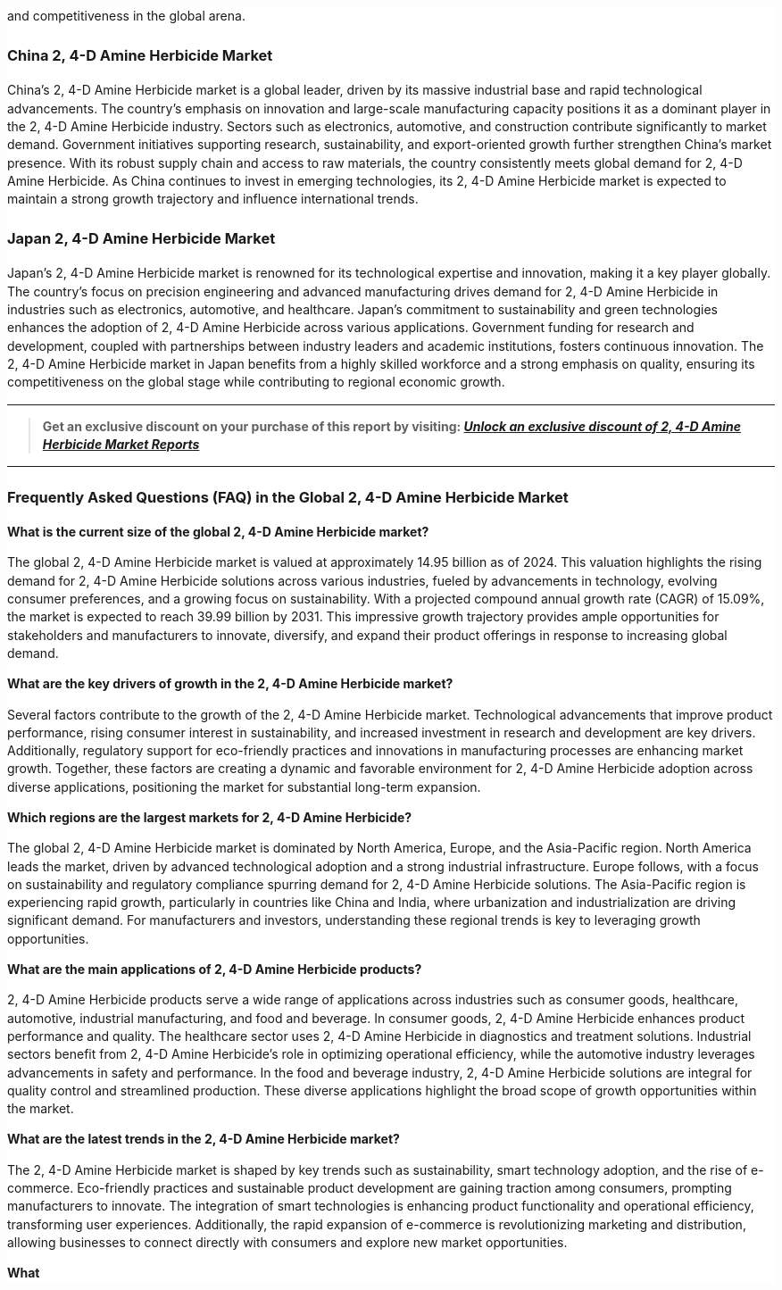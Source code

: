 and competitiveness in the global arena.</p><h3>China 2, 4-D Amine Herbicide Market</h3><p>China&rsquo;s 2, 4-D Amine Herbicide market is a global leader, driven by its massive industrial base and rapid technological advancements. The country&rsquo;s emphasis on innovation and large-scale manufacturing capacity positions it as a dominant player in the 2, 4-D Amine Herbicide industry. Sectors such as electronics, automotive, and construction contribute significantly to market demand. Government initiatives supporting research, sustainability, and export-oriented growth further strengthen China&rsquo;s market presence. With its robust supply chain and access to raw materials, the country consistently meets global demand for 2, 4-D Amine Herbicide. As China continues to invest in emerging technologies, its 2, 4-D Amine Herbicide market is expected to maintain a strong growth trajectory and influence international trends.</p><h3>Japan 2, 4-D Amine Herbicide Market</h3><p>Japan&rsquo;s 2, 4-D Amine Herbicide market is renowned for its technological expertise and innovation, making it a key player globally. The country&rsquo;s focus on precision engineering and advanced manufacturing drives demand for 2, 4-D Amine Herbicide in industries such as electronics, automotive, and healthcare. Japan&rsquo;s commitment to sustainability and green technologies enhances the adoption of 2, 4-D Amine Herbicide across various applications. Government funding for research and development, coupled with partnerships between industry leaders and academic institutions, fosters continuous innovation. The 2, 4-D Amine Herbicide market in Japan benefits from a highly skilled workforce and a strong emphasis on quality, ensuring its competitiveness on the global stage while contributing to regional economic growth.</p><hr /><blockquote><p><strong>Get an exclusive discount on your purchase of this report by visiting: <em><a href="://marketresearchpulse.com/ask-for-discount/90420?utm_source=Github&amp;utm_medium=026">Unlock an exclusive discount of 2, 4-D Amine Herbicide Market Reports</a></em>&nbsp;</strong></p></blockquote><hr /><h3>Frequently Asked Questions (FAQ) in the Global 2, 4-D Amine Herbicide Market</h3><p><strong>What is the current size of the global 2, 4-D Amine Herbicide market?</strong></p><p>The global 2, 4-D Amine Herbicide market is valued at approximately 14.95 billion as of 2024. This valuation highlights the rising demand for 2, 4-D Amine Herbicide solutions across various industries, fueled by advancements in technology, evolving consumer preferences, and a growing focus on sustainability. With a projected compound annual growth rate (CAGR) of 15.09%, the market is expected to reach 39.99 billion by 2031. This impressive growth trajectory provides ample opportunities for stakeholders and manufacturers to innovate, diversify, and expand their product offerings in response to increasing global demand.</p><p><strong>What are the key drivers of growth in the 2, 4-D Amine Herbicide market?</strong></p><p>Several factors contribute to the growth of the 2, 4-D Amine Herbicide market. Technological advancements that improve product performance, rising consumer interest in sustainability, and increased investment in research and development are key drivers. Additionally, regulatory support for eco-friendly practices and innovations in manufacturing processes are enhancing market growth. Together, these factors are creating a dynamic and favorable environment for 2, 4-D Amine Herbicide adoption across diverse applications, positioning the market for substantial long-term expansion.</p><p><strong>Which regions are the largest markets for 2, 4-D Amine Herbicide?</strong></p><p>The global 2, 4-D Amine Herbicide market is dominated by North America, Europe, and the Asia-Pacific region. North America leads the market, driven by advanced technological adoption and a strong industrial infrastructure. Europe follows, with a focus on sustainability and regulatory compliance spurring demand for 2, 4-D Amine Herbicide solutions. The Asia-Pacific region is experiencing rapid growth, particularly in countries like China and India, where urbanization and industrialization are driving significant demand. For manufacturers and investors, understanding these regional trends is key to leveraging growth opportunities.</p><p><strong>What are the main applications of 2, 4-D Amine Herbicide products?</strong></p><p>2, 4-D Amine Herbicide products serve a wide range of applications across industries such as consumer goods, healthcare, automotive, industrial manufacturing, and food and beverage. In consumer goods, 2, 4-D Amine Herbicide enhances product performance and quality. The healthcare sector uses 2, 4-D Amine Herbicide in diagnostics and treatment solutions. Industrial sectors benefit from 2, 4-D Amine Herbicide&rsquo;s role in optimizing operational efficiency, while the automotive industry leverages advancements in safety and performance. In the food and beverage industry, 2, 4-D Amine Herbicide solutions are integral for quality control and streamlined production. These diverse applications highlight the broad scope of growth opportunities within the market.</p><p><strong>What are the latest trends in the 2, 4-D Amine Herbicide market?</strong></p><p>The 2, 4-D Amine Herbicide market is shaped by key trends such as sustainability, smart technology adoption, and the rise of e-commerce. Eco-friendly practices and sustainable product development are gaining traction among consumers, prompting manufacturers to innovate. The integration of smart technologies is enhancing product functionality and operational efficiency, transforming user experiences. Additionally, the rapid expansion of e-commerce is revolutionizing marketing and distribution, allowing businesses to connect directly with consumers and explore new market opportunities.</p><p><strong>What